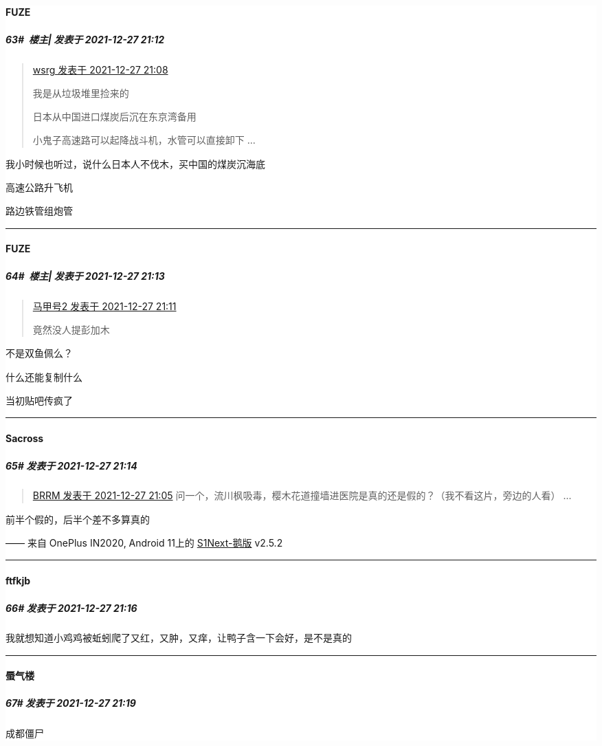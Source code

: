 ####  FUZE  
##### 63#         楼主| 发表于 2021-12-27 21:12

<blockquote><a href="httphttps://bbs.saraba1st.com/2b/forum.php?mod=redirect&amp;goto=findpost&amp;pid=54067499&amp;ptid=2044365" target="_blank">wsrg 发表于 2021-12-27 21:08</a>

我是从垃圾堆里捡来的

日本从中国进口煤炭后沉在东京湾备用

小鬼子高速路可以起降战斗机，水管可以直接卸下 ...</blockquote>
我小时候也听过，说什么日本人不伐木，买中国的煤炭沉海底

高速公路升飞机

路边铁管组炮管

*****

####  FUZE  
##### 64#         楼主| 发表于 2021-12-27 21:13

<blockquote><a href="httphttps://bbs.saraba1st.com/2b/forum.php?mod=redirect&amp;goto=findpost&amp;pid=54067542&amp;ptid=2044365" target="_blank">马甲号2 发表于 2021-12-27 21:11</a>

竟然没人提彭加木</blockquote>
不是双鱼佩么？

什么还能复制什么

当初贴吧传疯了

*****

####  Sacross  
##### 65#       发表于 2021-12-27 21:14

<blockquote><a href="httphttps://bbs.saraba1st.com/2b/forum.php?mod=redirect&amp;goto=findpost&amp;pid=54067466&amp;ptid=2044365" target="_blank">BRRM 发表于 2021-12-27 21:05</a>
问一个，流川枫吸毒，樱木花道撞墙进医院是真的还是假的？（我不看这片，旁边的人看） ...</blockquote>
前半个假的，后半个差不多算真的

—— 来自 OnePlus IN2020, Android 11上的 [S1Next-鹅版](https://github.com/ykrank/S1-Next/releases) v2.5.2

*****

####  ftfkjb  
##### 66#       发表于 2021-12-27 21:16

我就想知道小鸡鸡被蚯蚓爬了又红，又肿，又痒，让鸭子含一下会好，是不是真的

*****

####  蜃气楼  
##### 67#       发表于 2021-12-27 21:19

成都僵尸
